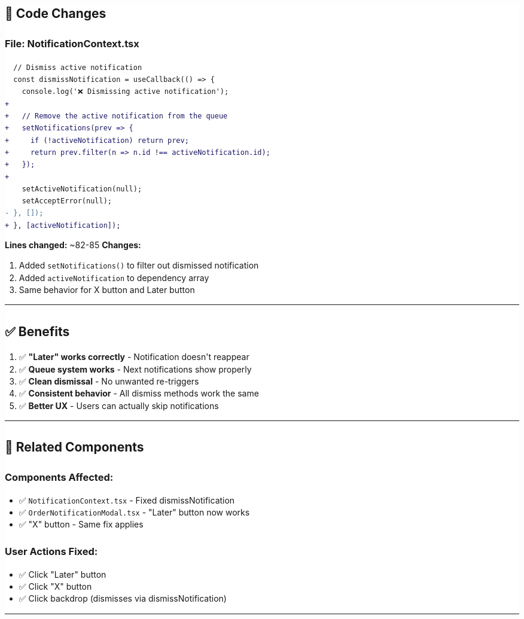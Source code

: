 
## 🔧 **Code Changes**

### **File: NotificationContext.tsx**

```diff
  // Dismiss active notification
  const dismissNotification = useCallback(() => {
    console.log('❌ Dismissing active notification');
+   
+   // Remove the active notification from the queue
+   setNotifications(prev => {
+     if (!activeNotification) return prev;
+     return prev.filter(n => n.id !== activeNotification.id);
+   });
+   
    setActiveNotification(null);
    setAcceptError(null);
- }, []);
+ }, [activeNotification]);
```

**Lines changed:** ~82-85
**Changes:**
1. Added `setNotifications()` to filter out dismissed notification
2. Added `activeNotification` to dependency array
3. Same behavior for X button and Later button

---

## ✅ **Benefits**

1. ✅ **"Later" works correctly** - Notification doesn't reappear
2. ✅ **Queue system works** - Next notifications show properly
3. ✅ **Clean dismissal** - No unwanted re-triggers
4. ✅ **Consistent behavior** - All dismiss methods work the same
5. ✅ **Better UX** - Users can actually skip notifications

---

## 🎯 **Related Components**

### **Components Affected:**
- ✅ `NotificationContext.tsx` - Fixed dismissNotification
- ✅ `OrderNotificationModal.tsx` - "Later" button now works
- ✅ "X" button - Same fix applies

### **User Actions Fixed:**
- ✅ Click "Later" button
- ✅ Click "X" button
- ✅ Click backdrop (dismisses via dismissNotification)

---
